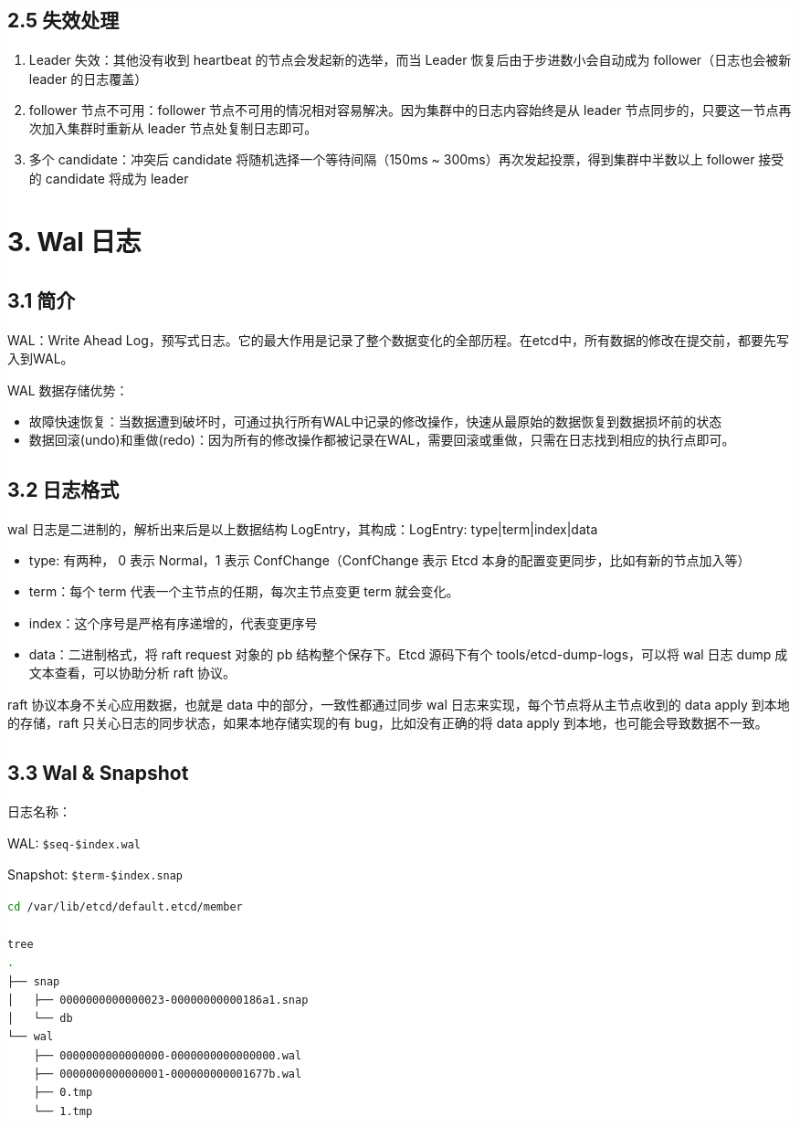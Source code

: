  

## 2.5 失效处理

1) Leader 失效：其他没有收到 heartbeat 的节点会发起新的选举，而当 Leader 恢复后由于步进数小会自动成为 follower（日志也会被新 leader 的日志覆盖）

2) follower 节点不可用：follower 节点不可用的情况相对容易解决。因为集群中的日志内容始终是从 leader 节点同步的，只要这一节点再次加入集群时重新从 leader 节点处复制日志即可。

3) 多个 candidate：冲突后 candidate 将随机选择一个等待间隔（150ms ~ 300ms）再次发起投票，得到集群中半数以上 follower 接受的 candidate 将成为 leader



# 3. Wal 日志

## 3.1 简介

WAL：Write Ahead Log，预写式日志。它的最大作用是记录了整个数据变化的全部历程。在etcd中，所有数据的修改在提交前，都要先写入到WAL。

WAL 数据存储优势：

- 故障快速恢复：当数据遭到破坏时，可通过执行所有WAL中记录的修改操作，快速从最原始的数据恢复到数据损坏前的状态
- 数据回滚(undo)和重做(redo)：因为所有的修改操作都被记录在WAL，需要回滚或重做，只需在日志找到相应的执行点即可。



## 3.2 日志格式

wal 日志是二进制的，解析出来后是以上数据结构 LogEntry，其构成：LogEntry: type|term|index|data

- type: 有两种， 0 表示 Normal，1 表示 ConfChange（ConfChange 表示 Etcd 本身的配置变更同步，比如有新的节点加入等）

- term：每个 term 代表一个主节点的任期，每次主节点变更 term 就会变化。
- index：这个序号是严格有序递增的，代表变更序号
- data：二进制格式，将 raft request 对象的 pb 结构整个保存下。Etcd 源码下有个 tools/etcd-dump-logs，可以将 wal 日志 dump 成文本查看，可以协助分析 raft 协议。

raft 协议本身不关心应用数据，也就是 data 中的部分，一致性都通过同步 wal 日志来实现，每个节点将从主节点收到的 data apply 到本地的存储，raft 只关心日志的同步状态，如果本地存储实现的有 bug，比如没有正确的将 data apply 到本地，也可能会导致数据不一致。



## 3.3 Wal & Snapshot

日志名称：

WAL: `$seq-$index.wal` 

Snapshot: `$term-$index.snap`

```bash
cd /var/lib/etcd/default.etcd/member

tree
.
├── snap
│   ├── 0000000000000023-00000000000186a1.snap
│   └── db
└── wal
    ├── 0000000000000000-0000000000000000.wal
    ├── 0000000000000001-000000000001677b.wal
    ├── 0.tmp
    └── 1.tmp
```

